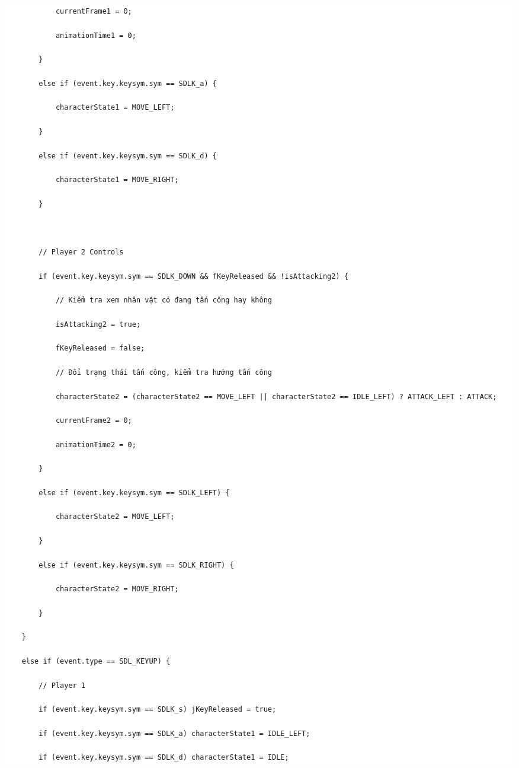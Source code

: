                 currentFrame1 = 0; 

                animationTime1 = 0; 

            } 

            else if (event.key.keysym.sym == SDLK_a) { 

                characterState1 = MOVE_LEFT; 

            } 

            else if (event.key.keysym.sym == SDLK_d) { 

                characterState1 = MOVE_RIGHT; 

            } 



            // Player 2 Controls 

            if (event.key.keysym.sym == SDLK_DOWN && fKeyReleased && !isAttacking2) { 

                // Kiểm tra xem nhân vật có đang tấn công hay không 

                isAttacking2 = true; 

                fKeyReleased = false; 

                // Đổi trạng thái tấn công, kiểm tra hướng tấn công 

                characterState2 = (characterState2 == MOVE_LEFT || characterState2 == IDLE_LEFT) ? ATTACK_LEFT : ATTACK; 

                currentFrame2 = 0; 

                animationTime2 = 0; 

            } 

            else if (event.key.keysym.sym == SDLK_LEFT) { 

                characterState2 = MOVE_LEFT; 

            } 

            else if (event.key.keysym.sym == SDLK_RIGHT) { 

                characterState2 = MOVE_RIGHT; 

            } 

        } 

        else if (event.type == SDL_KEYUP) { 

            // Player 1 

            if (event.key.keysym.sym == SDLK_s) jKeyReleased = true; 

            if (event.key.keysym.sym == SDLK_a) characterState1 = IDLE_LEFT; 

            if (event.key.keysym.sym == SDLK_d) characterState1 = IDLE; 


